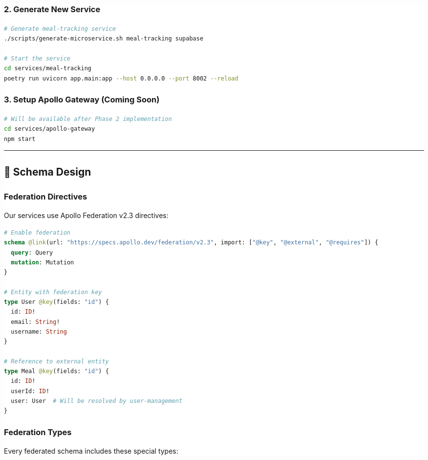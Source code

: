 ### **2. Generate New Service**

```bash
# Generate meal-tracking service
./scripts/generate-microservice.sh meal-tracking supabase

# Start the service
cd services/meal-tracking
poetry run uvicorn app.main:app --host 0.0.0.0 --port 8002 --reload
```

### **3. Setup Apollo Gateway** (Coming Soon)

```bash
# Will be available after Phase 2 implementation
cd services/apollo-gateway
npm start
```

---

## 📝 Schema Design

### **Federation Directives**

Our services use Apollo Federation v2.3 directives:

```graphql
# Enable federation
schema @link(url: "https://specs.apollo.dev/federation/v2.3", import: ["@key", "@external", "@requires"]) {
  query: Query
  mutation: Mutation
}

# Entity with federation key
type User @key(fields: "id") {
  id: ID!
  email: String!
  username: String
}

# Reference to external entity
type Meal @key(fields: "id") {
  id: ID!
  userId: ID!
  user: User  # Will be resolved by user-management
}
```

### **Federation Types**

Every federated schema includes these special types:
